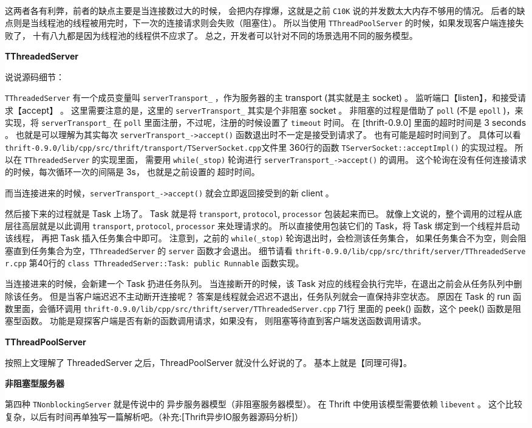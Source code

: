 这两者各有利弊，前者的缺点主要是当连接数过大的时候，
会把内存撑爆，这就是之前 `C10K` 说的并发数太大内存不够用的情况。
后者的缺点则是当线程池的线程被用完时，下一次的连接请求则会失败（阻塞住）。
所以当使用 `TThreadPoolServer` 的时候，如果发现客户端连接失败了，
十有八九都是因为线程池的线程供不应求了。
总之，开发者可以针对不同的场景选用不同的服务模型。

**TThreadedServer**

说说源码细节：

`TThreadedServer` 有一个成员变量叫 `serverTransport_` ，作为服务器的主 transport (其实就是主 socket) 。
监听端口【listen】，和接受请求【accept】 。
这里需要注意的是，这里的 `serverTransport_` 其实是个非阻塞 socket 。
非阻塞的过程是借助了 `poll` (不是 `epoll` )，来实现，将 `serverTransport_` 
在 `poll` 里面注册，不过呢，注册的时候设置了 `timeout` 时间。
在 [thrift-0.9.0] 里面的超时时间是 3 seconds 。
也就是可以理解为其实每次 `serverTransport_->accept()` 函数退出时不一定是接受到请求了。 
也有可能是超时时间到了。
具体可以看 `thrift-0.9.0/lib/cpp/src/thrift/transport/TServerSocket.cpp`文件里
360行的函数 `TServerSocket::acceptImpl()` 的实现过程。
所以在 `TThreadedServer` 的实现里面，
需要用 `while(_stop)` 轮询进行 `serverTransport_->accept()` 的调用。
这个轮询在没有任何连接请求的时候，每次循环一次的间隔是 3s，
也就是之前设置的 超时时间。

而当连接进来的时候，`serverTransport_->accept()` 就会立即返回接受到的新 client 。

然后接下来的过程就是 Task 上场了。
Task 就是将 `transport`, `protocol`, `processor` 包装起来而已。
就像上文说的，整个调用的过程从底层往高层就是以此调用 `transport`, `protocol`, `processor` 来处理请求的。
所以直接使用包装它们的 Task，将 Task 绑定到一个线程并启动该线程，
再把 Task 插入任务集合中即可。
注意到，之前的 `while(_stop)` 轮询退出时，会检测该任务集合，
如果任务集合不为空，则会阻塞直到任务集合为空，`TThreadedServer` 的 `server` 函数才会退出。
细节请看 `thrift-0.9.0/lib/cpp/src/thrift/server/TThreadedServer.cpp` 
第40行的 `class TThreadedServer::Task: public Runnable` 函数实现。

当连接进来的时候，会新建一个 Task 扔进任务队列。
当连接断开的时候，该 Task 对应的线程会执行完毕，在退出之前会从任务队列中删除该任务。
但是当客户端迟迟不主动断开连接呢？
答案是线程就会迟迟不退出，任务队列就会一直保持非空状态。
原因在 Task 的 run 函数里面，会循环调用 `thrift-0.9.0/lib/cpp/src/thrift/server/TThreadedServer.cpp` 71行
里面的 peek() 函数，这个 peek() 函数是阻塞型函数。
功能是窥探客户端是否有新的函数调用请求，如果没有，
则阻塞等待直到客户端发送函数调用请求。

**TThreadPoolServer**

按照上文理解了 ThreadedServer 之后，ThreadPoolServer 就没什么好说的了。
基本上就是【同理可得】。

**非阻塞型服务器**

第四种 `TNonblockingServer` 就是传说中的 异步服务器模型（非阻塞服务器模型）。
在 Thrift 中使用该模型需要依赖 `libevent` 。
这个比较复杂，以后有时间再单独写一篇解析吧。（补充:[Thrift异步IO服务器源码分析]）
